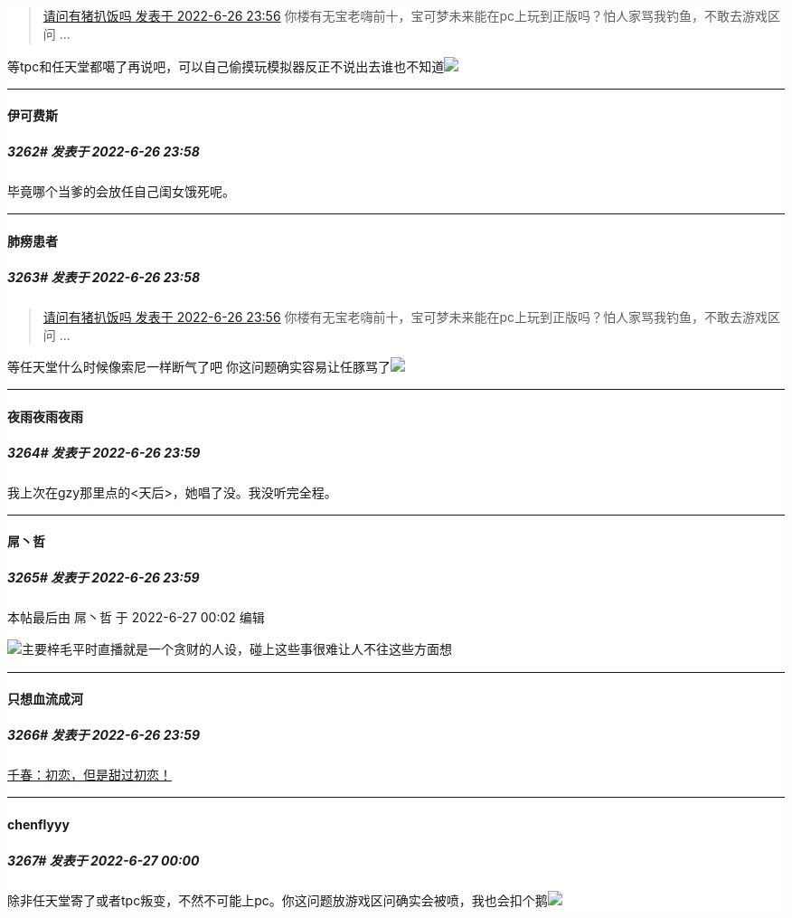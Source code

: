 <blockquote><a href="httphttps://bbs.saraba1st.com/2b/forum.php?mod=redirect&amp;goto=findpost&amp;pid=56425577&amp;ptid=2077541" target="_blank">请问有猪扒饭吗 发表于 2022-6-26 23:56</a>
你楼有无宝老嗨前十，宝可梦未来能在pc上玩到正版吗？怕人家骂我钓鱼，不敢去游戏区问 ...</blockquote>
等tpc和任天堂都噶了再说吧，可以自己偷摸玩模拟器反正不说出去谁也不知道<img src="https://static.saraba1st.com/image/smiley/face2017/037.png" referrerpolicy="no-referrer">

*****

####  伊可费斯  
##### 3262#       发表于 2022-6-26 23:58

毕竟哪个当爹的会放任自己闺女饿死呢。

*****

####  肺痨患者  
##### 3263#       发表于 2022-6-26 23:58

<blockquote><a href="httphttps://bbs.saraba1st.com/2b/forum.php?mod=redirect&amp;goto=findpost&amp;pid=56425577&amp;ptid=2077541" target="_blank">请问有猪扒饭吗 发表于 2022-6-26 23:56</a>
你楼有无宝老嗨前十，宝可梦未来能在pc上玩到正版吗？怕人家骂我钓鱼，不敢去游戏区问 ...</blockquote>
等任天堂什么时候像索尼一样断气了吧
你这问题确实容易让任豚骂了<img src="https://static.saraba1st.com/image/smiley/face2017/067.png" referrerpolicy="no-referrer">

*****

####  夜雨夜雨夜雨  
##### 3264#       发表于 2022-6-26 23:59

我上次在gzy那里点的&lt;天后&gt;，她唱了没。我没听完全程。

*****

####  屌丶哲  
##### 3265#       发表于 2022-6-26 23:59

 本帖最后由 屌丶哲 于 2022-6-27 00:02 编辑 

<img src="https://static.saraba1st.com/image/smiley/face2017/067.png" referrerpolicy="no-referrer">主要梓毛平时直播就是一个贪财的人设，碰上这些事很难让人不往这些方面想

*****

####  只想血流成河  
##### 3266#       发表于 2022-6-26 23:59

[千春：初恋，但是甜过初恋！](https://www.bilibili.com/video/BV11B4y1p75i?share_source=copy_web)

*****

####  chenflyyy  
##### 3267#       发表于 2022-6-27 00:00

除非任天堂寄了或者tpc叛变，不然不可能上pc。你这问题放游戏区问确实会被喷，我也会扣个鹅<img src="https://static.saraba1st.com/image/smiley/face2017/067.png" referrerpolicy="no-referrer">
